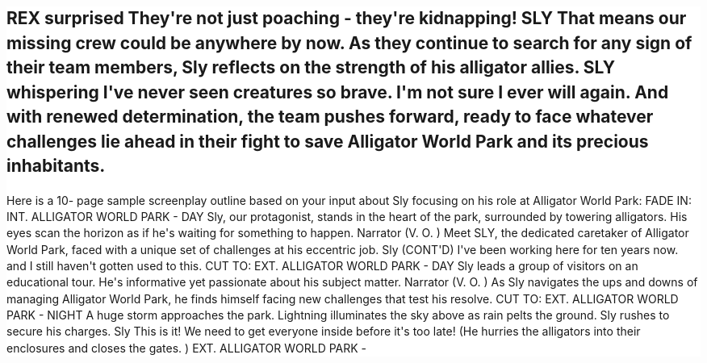 REX
surprised
They're not just poaching -
they're kidnapping!
SLY
That means our missing crew could be anywhere by now.
As they continue to search for any sign of their team members,
Sly reflects on the strength of his alligator allies.
SLY
whispering
I've never seen creatures so brave.
I'm not sure I ever will again.
And with renewed determination,
the team pushes forward,
ready to face whatever challenges lie ahead in their fight to save Alligator World Park and its precious inhabitants.
---------------
Here is a 10-
page sample screenplay outline based on your input about Sly focusing on his role at Alligator World Park:
FADE IN:
INT.
ALLIGATOR WORLD PARK -
DAY
Sly,
our protagonist,
stands in the heart of the park,
surrounded by towering alligators.
His eyes scan the horizon as if he's waiting for something to happen.
Narrator (V.
O.
)
Meet SLY,
the dedicated caretaker of Alligator World Park,
faced with a unique set of challenges at his eccentric job.
Sly (CONT'D)
I've been working here for ten years now.
and I still haven't gotten used to this.
CUT TO:
EXT.
ALLIGATOR WORLD PARK -
DAY
Sly leads a group of visitors on an educational tour.
He's informative yet passionate about his subject matter.
Narrator (V.
O.
)
As Sly navigates the ups and downs of managing Alligator World Park,
he finds himself facing new challenges that test his resolve.
CUT TO:
EXT.
ALLIGATOR WORLD PARK -
NIGHT
A huge storm approaches the park.
Lightning illuminates the sky above as rain pelts the ground.
Sly rushes to secure his charges.
Sly
This is it!
We need to get everyone inside before it's too late!
(He hurries the alligators into their enclosures and closes the gates.
)
EXT.
ALLIGATOR WORLD PARK -